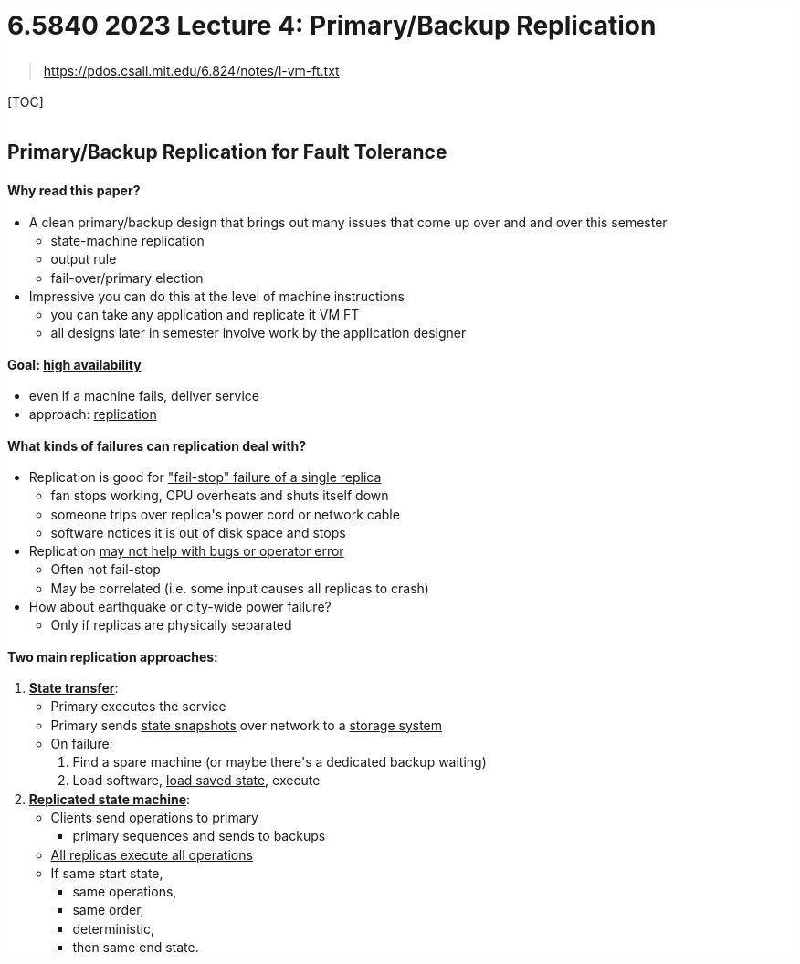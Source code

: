 # 6.5840 2023 Lecture 4: Primary/Backup Replication

> https://pdos.csail.mit.edu/6.824/notes/l-vm-ft.txt

[TOC]

## Primary/Backup Replication for Fault Tolerance

**Why read this paper?**

- A clean primary/backup design that brings out many issues that come up over and and over this semester
  - state-machine replication
  - output rule
  - fail-over/primary election
- Impressive you can do this at the level of machine instructions
  - you can take any application and replicate it VM FT
  - all designs later in semester involve work by the application designer      

**Goal: <u>high availability</u>**

- even if a machine fails, deliver service
- approach: <u>replication</u>

**What kinds of failures can replication deal with?**

- Replication is good for <u>"fail-stop" failure of a single replica</u>
  - fan stops working, CPU overheats and shuts itself down
  - someone trips over replica's power cord or network cable
  - software notices it is out of disk space and stops
- Replication <u>may not help with bugs or operator error</u>
  - Often not fail-stop
  - May be correlated (i.e. some input causes all replicas to crash)
- How about earthquake or city-wide power failure?
  - Only if replicas are physically separated

**Two main replication approaches:**

1. **<u>State transfer</u>**:
   - Primary executes the service
   - Primary sends <u>state snapshots</u> over network to a <u>storage system</u>
   - On failure:
     1. Find a spare machine (or maybe there's a dedicated backup waiting)
     2. Load software, <u>load saved state</u>, execute
2. **<u>Replicated state machine</u>**:
   - Clients send operations to primary
     - primary sequences and sends to backups
   - <u>All replicas execute all operations</u>
   - If same start state,
     - same operations,
     - same order,
     - deterministic,
     - then same end state.
